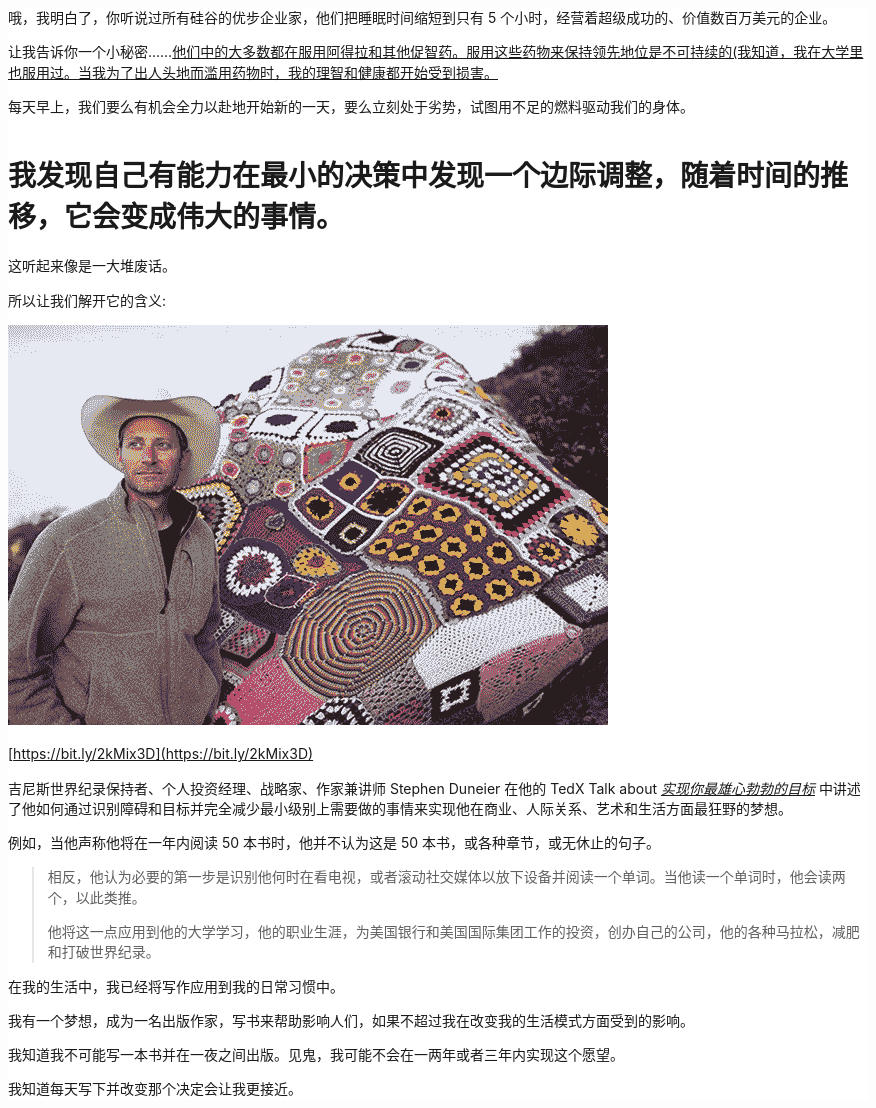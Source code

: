哦，我明白了，你听说过所有硅谷的优步企业家，他们把睡眠时间缩短到只有 5 个小时，经营着超级成功的、价值数百万美元的企业。

让我告诉你一个小秘密……[他们中的大多数都在服用阿得拉和其他促智药。服用这些药物来保持领先地位是不可持续的(我知道，我在大学里也服用过。当我为了出人头地而滥用药物时，我的理智和健康都开始受到损害。](https://www.washingtonpost.com/national/health-science/tweaking-brains-with-smart-drugs-to-get-ahead-in-silicon-valley/2017/06/09/5bc9c064-0b35-11e7-93dc-00f9bdd74ed1_story.html?utm_term=.4e6a96a34bf0)

每天早上，我们要么有机会全力以赴地开始新的一天，要么立刻处于劣势，试图用不足的燃料驱动我们的身体。

# 我发现自己有能力在最小的决策中发现一个边际调整，随着时间的推移，它会变成伟大的事情。

这听起来像是一大堆废话。

所以让我们解开它的含义:

![](img/40bd56a54da3e65f0eae7b9fc12ade3c.png)

[https://bit.ly/2kMix3D](https://bit.ly/2kMix3D)

吉尼斯世界纪录保持者、个人投资经理、战略家、作家兼讲师 Stephen Duneier 在他的 TedX Talk about [*实现你最雄心勃勃的目标*](https://www.youtube.com/watch?feature=share&v=TQMbvJNRpLE) 中讲述了他如何通过识别障碍和目标并完全减少最小级别上需要做的事情来实现他在商业、人际关系、艺术和生活方面最狂野的梦想。

例如，当他声称他将在一年内阅读 50 本书时，他并不认为这是 50 本书，或各种章节，或无休止的句子。

> 相反，他认为必要的第一步是识别他何时在看电视，或者滚动社交媒体以放下设备并阅读一个单词。当他读一个单词时，他会读两个，以此类推。
> 
> 他将这一点应用到他的大学学习，他的职业生涯，为美国银行和美国国际集团工作的投资，创办自己的公司，他的各种马拉松，减肥和打破世界纪录。

在我的生活中，我已经将写作应用到我的日常习惯中。

我有一个梦想，成为一名出版作家，写书来帮助影响人们，如果不超过我在改变我的生活模式方面受到的影响。

我知道我不可能写一本书并在一夜之间出版。见鬼，我可能不会在一两年或者三年内实现这个愿望。

我知道每天写下并改变那个决定会让我更接近。
